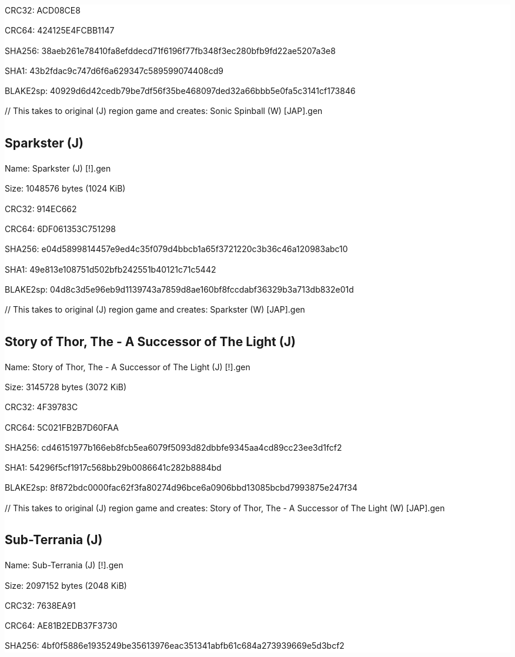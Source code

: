CRC32: ACD08CE8

CRC64: 424125E4FCBB1147

SHA256: 38aeb261e78410fa8efddecd71f6196f77fb348f3ec280bfb9fd22ae5207a3e8

SHA1: 43b2fdac9c747d6f6a629347c589599074408cd9

BLAKE2sp: 40929d6d42cedb79be7df56f35be468097ded32a66bbb5e0fa5c3141cf173846

// This takes to original (J) region game and creates: Sonic Spinball (W) [JAP].gen

## Sparkster (J)

Name: Sparkster (J) [!].gen

Size: 1048576 bytes (1024 KiB)

CRC32: 914EC662

CRC64: 6DF061353C751298

SHA256: e04d5899814457e9ed4c35f079d4bbcb1a65f3721220c3b36c46a120983abc10

SHA1: 49e813e108751d502bfb242551b40121c71c5442

BLAKE2sp: 04d8c3d5e96eb9d1139743a7859d8ae160bf8fccdabf36329b3a713db832e01d

// This takes to original (J) region game and creates: Sparkster (W) [JAP].gen

## Story of Thor, The - A Successor of The Light (J)

Name: Story of Thor, The - A Successor of The Light (J) [!].gen

Size: 3145728 bytes (3072 KiB)

CRC32: 4F39783C

CRC64: 5C021FB2B7D60FAA

SHA256: cd46151977b166eb8fcb5ea6079f5093d82dbbfe9345aa4cd89cc23ee3d1fcf2

SHA1: 54296f5cf1917c568bb29b0086641c282b8884bd

BLAKE2sp: 8f872bdc0000fac62f3fa80274d96bce6a0906bbd13085bcbd7993875e247f34

// This takes to original (J) region game and creates: Story of Thor, The - A Successor of The Light (W) [JAP].gen

## Sub-Terrania (J)

Name: Sub-Terrania (J) [!].gen

Size: 2097152 bytes (2048 KiB)

CRC32: 7638EA91

CRC64: AE81B2EDB37F3730

SHA256: 4bf0f5886e1935249be35613976eac351341abfb61c684a273939669e5d3bcf2
